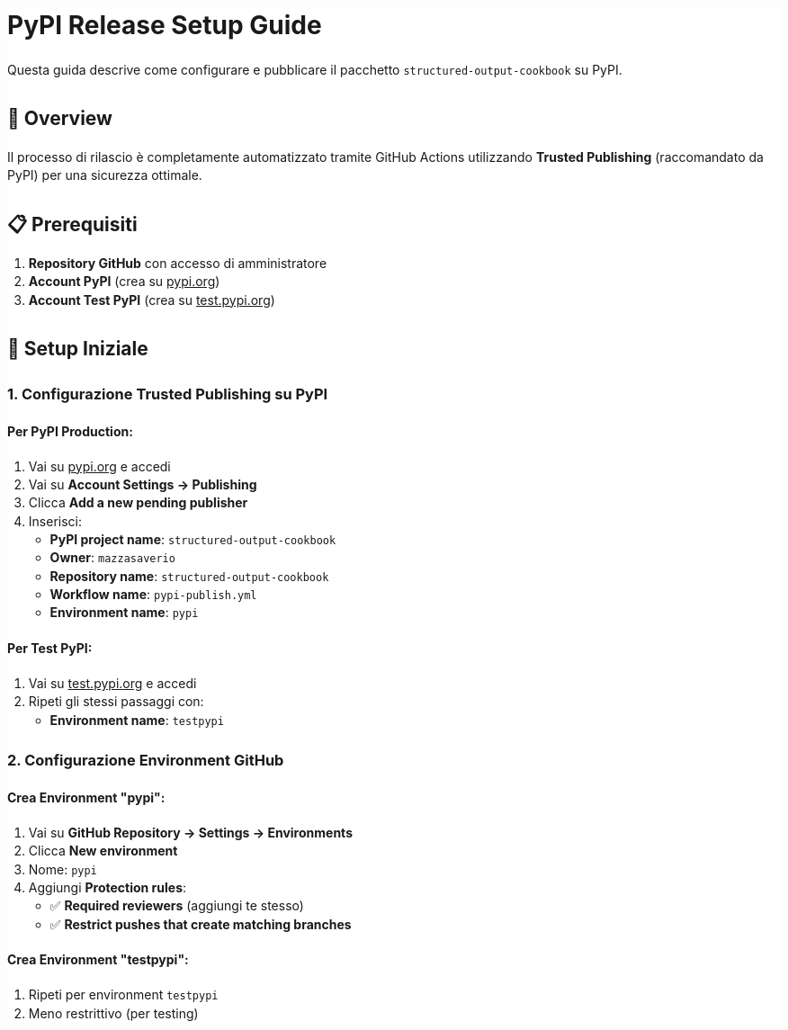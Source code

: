 # PyPI Release Setup Guide

Questa guida descrive come configurare e pubblicare il pacchetto `structured-output-cookbook` su PyPI.

## 🎯 Overview

Il processo di rilascio è completamente automatizzato tramite GitHub Actions utilizzando **Trusted Publishing** (raccomandato da PyPI) per una sicurezza ottimale.

## 📋 Prerequisiti

1. **Repository GitHub** con accesso di amministratore
2. **Account PyPI** (crea su [pypi.org](https://pypi.org))
3. **Account Test PyPI** (crea su [test.pypi.org](https://test.pypi.org))

## 🔧 Setup Iniziale

### 1. Configurazione Trusted Publishing su PyPI

#### Per PyPI Production:
1. Vai su [pypi.org](https://pypi.org) e accedi
2. Vai su **Account Settings → Publishing**
3. Clicca **Add a new pending publisher**
4. Inserisci:
   - **PyPI project name**: `structured-output-cookbook`
   - **Owner**: `mazzasaverio`
   - **Repository name**: `structured-output-cookbook`
   - **Workflow name**: `pypi-publish.yml`
   - **Environment name**: `pypi`

#### Per Test PyPI:
1. Vai su [test.pypi.org](https://test.pypi.org) e accedi
2. Ripeti gli stessi passaggi con:
   - **Environment name**: `testpypi`

### 2. Configurazione Environment GitHub

#### Crea Environment "pypi":
1. Vai su **GitHub Repository → Settings → Environments**
2. Clicca **New environment**
3. Nome: `pypi`
4. Aggiungi **Protection rules**:
   - ✅ **Required reviewers** (aggiungi te stesso)
   - ✅ **Restrict pushes that create matching branches**

#### Crea Environment "testpypi":
1. Ripeti per environment `testpypi`
2. Meno restrittivo (per testing)
